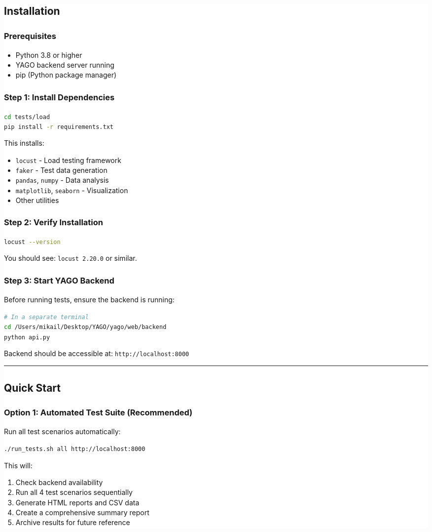 ## Installation

### Prerequisites

- Python 3.8 or higher
- YAGO backend server running
- pip (Python package manager)

### Step 1: Install Dependencies

```bash
cd tests/load
pip install -r requirements.txt
```

This installs:
- `locust` - Load testing framework
- `faker` - Test data generation
- `pandas`, `numpy` - Data analysis
- `matplotlib`, `seaborn` - Visualization
- Other utilities

### Step 2: Verify Installation

```bash
locust --version
```

You should see: `locust 2.20.0` or similar.

### Step 3: Start YAGO Backend

Before running tests, ensure the backend is running:

```bash
# In a separate terminal
cd /Users/mikail/Desktop/YAGO/yago/web/backend
python api.py
```

Backend should be accessible at: `http://localhost:8000`

---

## Quick Start

### Option 1: Automated Test Suite (Recommended)

Run all test scenarios automatically:

```bash
./run_tests.sh all http://localhost:8000
```

This will:
1. Check backend availability
2. Run all 4 test scenarios sequentially
3. Generate HTML reports and CSV data
4. Create a comprehensive summary report
5. Archive results for future reference
